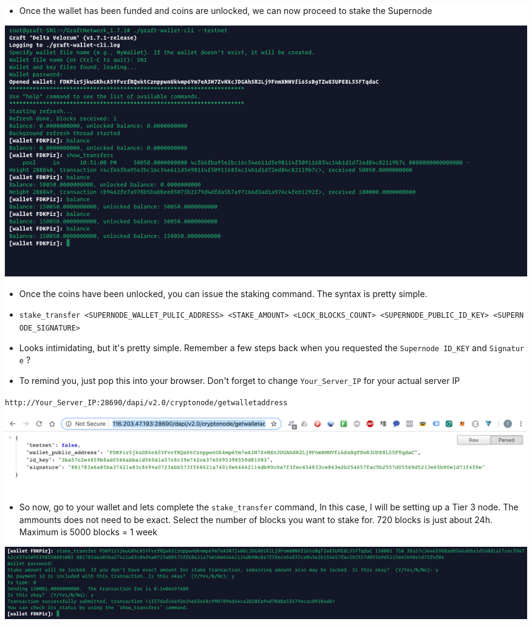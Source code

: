 * Once the wallet has been funded and coins are unlocked, we can now proceed to stake the Supernode

![17](graft-v1-7-1-Simple-step-by-step/17.png)

* Once the coins have been unlocked, you can issue the staking command. The syntax is pretty simple.

* `stake_transfer <SUPERNODE_WALLET_PULIC_ADDRESS> <STAKE_AMOUNT> <LOCK_BLOCKS_COUNT> <SUPERNODE_PUBLIC_ID_KEY> <SUPERNODE_SIGNATURE>`

* Looks intimidating, but it's pretty simple. Remember a few steps back when you requested the `Supernode ID_KEY` and `Signature` ?

* To remind you, just pop this into your browser. Don't forget to change `Your_Server_IP` for your actual server IP

`http://Your_Server_IP:28690/dapi/v2.0/cryptonode/getwalletaddress`

![18](graft-v1-7-1-Simple-step-by-step/18.png)


* So now, go to your wallet and lets complete the `stake_transfer` command, In this case, I will be setting up a Tier 3 node. The ammounts does not need to be exact. Select the number of blocks you want to stake for. 720 blocks is just about 24h. Maximum is 5000 blocks = 1 week

![19](graft-v1-7-1-Simple-step-by-step/19.png)
